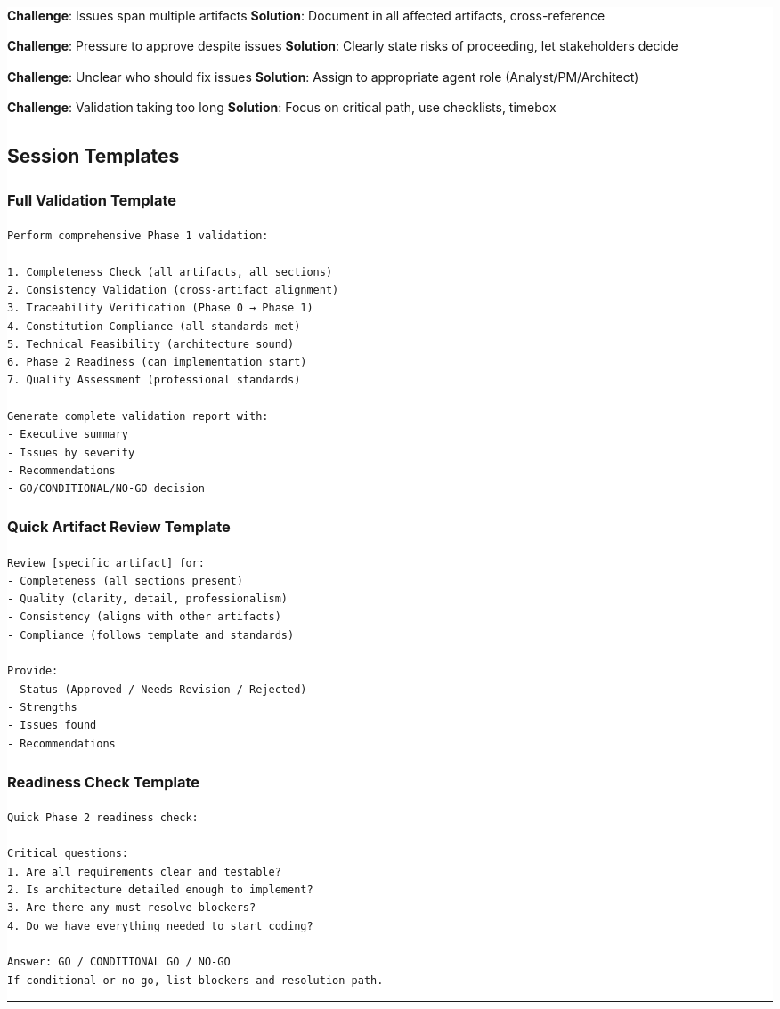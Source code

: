 **Challenge**: Issues span multiple artifacts
**Solution**: Document in all affected artifacts, cross-reference

**Challenge**: Pressure to approve despite issues
**Solution**: Clearly state risks of proceeding, let stakeholders decide

**Challenge**: Unclear who should fix issues
**Solution**: Assign to appropriate agent role (Analyst/PM/Architect)

**Challenge**: Validation taking too long
**Solution**: Focus on critical path, use checklists, timebox

## Session Templates

### Full Validation Template
```
Perform comprehensive Phase 1 validation:

1. Completeness Check (all artifacts, all sections)
2. Consistency Validation (cross-artifact alignment)
3. Traceability Verification (Phase 0 → Phase 1)
4. Constitution Compliance (all standards met)
5. Technical Feasibility (architecture sound)
6. Phase 2 Readiness (can implementation start)
7. Quality Assessment (professional standards)

Generate complete validation report with:
- Executive summary
- Issues by severity
- Recommendations
- GO/CONDITIONAL/NO-GO decision
```

### Quick Artifact Review Template
```
Review [specific artifact] for:
- Completeness (all sections present)
- Quality (clarity, detail, professionalism)
- Consistency (aligns with other artifacts)
- Compliance (follows template and standards)

Provide:
- Status (Approved / Needs Revision / Rejected)
- Strengths
- Issues found
- Recommendations
```

### Readiness Check Template
```
Quick Phase 2 readiness check:

Critical questions:
1. Are all requirements clear and testable?
2. Is architecture detailed enough to implement?
3. Are there any must-resolve blockers?
4. Do we have everything needed to start coding?

Answer: GO / CONDITIONAL GO / NO-GO
If conditional or no-go, list blockers and resolution path.
```

---